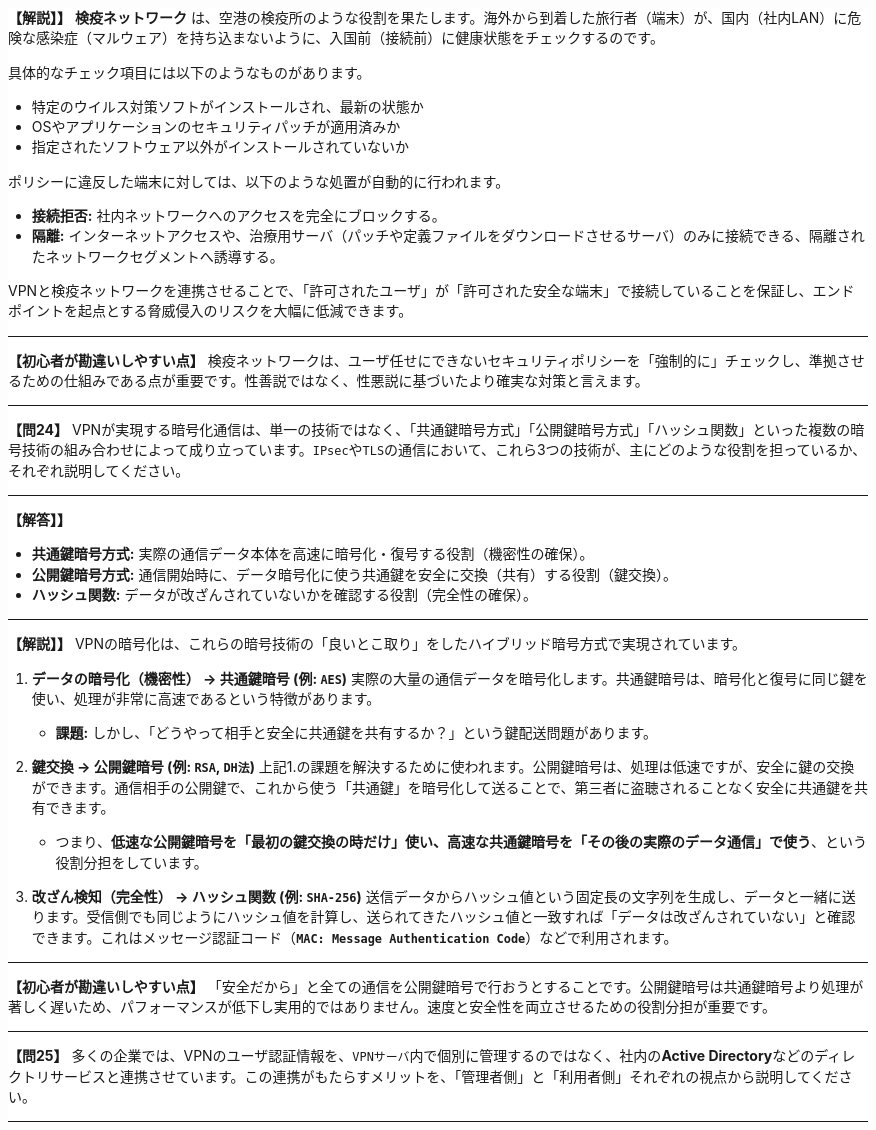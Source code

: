 **【解説】】**
**検疫ネットワーク** は、空港の検疫所のような役割を果たします。海外から到着した旅行者（端末）が、国内（社内LAN）に危険な感染症（マルウェア）を持ち込まないように、入国前（接続前）に健康状態をチェックするのです。

具体的なチェック項目には以下のようなものがあります。
*   特定のウイルス対策ソフトがインストールされ、最新の状態か
*   OSやアプリケーションのセキュリティパッチが適用済みか
*   指定されたソフトウェア以外がインストールされていないか

ポリシーに違反した端末に対しては、以下のような処置が自動的に行われます。
*   **接続拒否:** 社内ネットワークへのアクセスを完全にブロックする。
*   **隔離:** インターネットアクセスや、治療用サーバ（パッチや定義ファイルをダウンロードさせるサーバ）のみに接続できる、隔離されたネットワークセグメントへ誘導する。

VPNと検疫ネットワークを連携させることで、「許可されたユーザ」が「許可された安全な端末」で接続していることを保証し、エンドポイントを起点とする脅威侵入のリスクを大幅に低減できます。

---
**【初心者が勘違いしやすい点】**
検疫ネットワークは、ユーザ任せにできないセキュリティポリシーを「強制的に」チェックし、準拠させるための仕組みである点が重要です。性善説ではなく、性悪説に基づいたより確実な対策と言えます。

---
**【問24】**
VPNが実現する暗号化通信は、単一の技術ではなく、「共通鍵暗号方式」「公開鍵暗号方式」「ハッシュ関数」といった複数の暗号技術の組み合わせによって成り立っています。`IPsec`や`TLS`の通信において、これら3つの技術が、主にどのような役割を担っているか、それぞれ説明してください。

---
**【解答】】**
*   **共通鍵暗号方式:** 実際の通信データ本体を高速に暗号化・復号する役割（機密性の確保）。
*   **公開鍵暗号方式:** 通信開始時に、データ暗号化に使う共通鍵を安全に交換（共有）する役割（鍵交換）。
*   **ハッシュ関数:** データが改ざんされていないかを確認する役割（完全性の確保）。

---
**【解説】】**
VPNの暗号化は、これらの暗号技術の「良いとこ取り」をしたハイブリッド暗号方式で実現されています。
1.  **データの暗号化（機密性） → 共通鍵暗号 (例: `AES`)**
    実際の大量の通信データを暗号化します。共通鍵暗号は、暗号化と復号に同じ鍵を使い、処理が非常に高速であるという特徴があります。
    *   **課題:** しかし、「どうやって相手と安全に共通鍵を共有するか？」という鍵配送問題があります。

2.  **鍵交換 → 公開鍵暗号 (例: `RSA`, `DH法`)**
    上記1.の課題を解決するために使われます。公開鍵暗号は、処理は低速ですが、安全に鍵の交換ができます。通信相手の公開鍵で、これから使う「共通鍵」を暗号化して送ることで、第三者に盗聴されることなく安全に共通鍵を共有できます。
    *   つまり、**低速な公開鍵暗号を「最初の鍵交換の時だけ」使い、高速な共通鍵暗号を「その後の実際のデータ通信」で使う**、という役割分担をしています。

3.  **改ざん検知（完全性） → ハッシュ関数 (例: `SHA-256`)**
    送信データからハッシュ値という固定長の文字列を生成し、データと一緒に送ります。受信側でも同じようにハッシュ値を計算し、送られてきたハッシュ値と一致すれば「データは改ざんされていない」と確認できます。これはメッセージ認証コード（**`MAC: Message Authentication Code`**）などで利用されます。

---
**【初心者が勘違いしやすい点】**
「安全だから」と全ての通信を公開鍵暗号で行おうとすることです。公開鍵暗号は共通鍵暗号より処理が著しく遅いため、パフォーマンスが低下し実用的ではありません。速度と安全性を両立させるための役割分担が重要です。

---
**【問25】**
多くの企業では、VPNのユーザ認証情報を、`VPNサーバ`内で個別に管理するのではなく、社内の**Active Directory**などのディレクトリサービスと連携させています。この連携がもたらすメリットを、「管理者側」と「利用者側」それぞれの視点から説明してください。

---